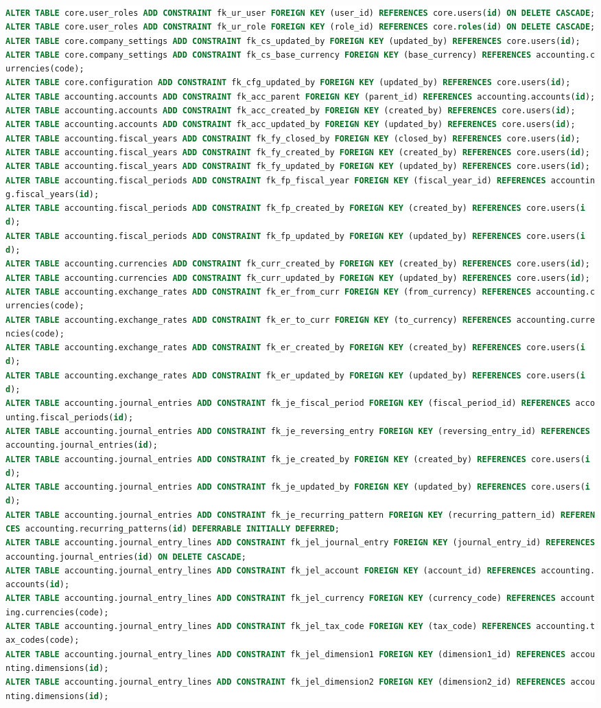 ```sql
ALTER TABLE core.user_roles ADD CONSTRAINT fk_ur_user FOREIGN KEY (user_id) REFERENCES core.users(id) ON DELETE CASCADE;
ALTER TABLE core.user_roles ADD CONSTRAINT fk_ur_role FOREIGN KEY (role_id) REFERENCES core.roles(id) ON DELETE CASCADE;
ALTER TABLE core.company_settings ADD CONSTRAINT fk_cs_updated_by FOREIGN KEY (updated_by) REFERENCES core.users(id);
ALTER TABLE core.company_settings ADD CONSTRAINT fk_cs_base_currency FOREIGN KEY (base_currency) REFERENCES accounting.currencies(code);
ALTER TABLE core.configuration ADD CONSTRAINT fk_cfg_updated_by FOREIGN KEY (updated_by) REFERENCES core.users(id);
ALTER TABLE accounting.accounts ADD CONSTRAINT fk_acc_parent FOREIGN KEY (parent_id) REFERENCES accounting.accounts(id);
ALTER TABLE accounting.accounts ADD CONSTRAINT fk_acc_created_by FOREIGN KEY (created_by) REFERENCES core.users(id);
ALTER TABLE accounting.accounts ADD CONSTRAINT fk_acc_updated_by FOREIGN KEY (updated_by) REFERENCES core.users(id);
ALTER TABLE accounting.fiscal_years ADD CONSTRAINT fk_fy_closed_by FOREIGN KEY (closed_by) REFERENCES core.users(id);
ALTER TABLE accounting.fiscal_years ADD CONSTRAINT fk_fy_created_by FOREIGN KEY (created_by) REFERENCES core.users(id);
ALTER TABLE accounting.fiscal_years ADD CONSTRAINT fk_fy_updated_by FOREIGN KEY (updated_by) REFERENCES core.users(id);
ALTER TABLE accounting.fiscal_periods ADD CONSTRAINT fk_fp_fiscal_year FOREIGN KEY (fiscal_year_id) REFERENCES accounting.fiscal_years(id);
ALTER TABLE accounting.fiscal_periods ADD CONSTRAINT fk_fp_created_by FOREIGN KEY (created_by) REFERENCES core.users(id);
ALTER TABLE accounting.fiscal_periods ADD CONSTRAINT fk_fp_updated_by FOREIGN KEY (updated_by) REFERENCES core.users(id);
ALTER TABLE accounting.currencies ADD CONSTRAINT fk_curr_created_by FOREIGN KEY (created_by) REFERENCES core.users(id);
ALTER TABLE accounting.currencies ADD CONSTRAINT fk_curr_updated_by FOREIGN KEY (updated_by) REFERENCES core.users(id);
ALTER TABLE accounting.exchange_rates ADD CONSTRAINT fk_er_from_curr FOREIGN KEY (from_currency) REFERENCES accounting.currencies(code);
ALTER TABLE accounting.exchange_rates ADD CONSTRAINT fk_er_to_curr FOREIGN KEY (to_currency) REFERENCES accounting.currencies(code);
ALTER TABLE accounting.exchange_rates ADD CONSTRAINT fk_er_created_by FOREIGN KEY (created_by) REFERENCES core.users(id);
ALTER TABLE accounting.exchange_rates ADD CONSTRAINT fk_er_updated_by FOREIGN KEY (updated_by) REFERENCES core.users(id);
ALTER TABLE accounting.journal_entries ADD CONSTRAINT fk_je_fiscal_period FOREIGN KEY (fiscal_period_id) REFERENCES accounting.fiscal_periods(id);
ALTER TABLE accounting.journal_entries ADD CONSTRAINT fk_je_reversing_entry FOREIGN KEY (reversing_entry_id) REFERENCES accounting.journal_entries(id);
ALTER TABLE accounting.journal_entries ADD CONSTRAINT fk_je_created_by FOREIGN KEY (created_by) REFERENCES core.users(id);
ALTER TABLE accounting.journal_entries ADD CONSTRAINT fk_je_updated_by FOREIGN KEY (updated_by) REFERENCES core.users(id);
ALTER TABLE accounting.journal_entries ADD CONSTRAINT fk_je_recurring_pattern FOREIGN KEY (recurring_pattern_id) REFERENCES accounting.recurring_patterns(id) DEFERRABLE INITIALLY DEFERRED;
ALTER TABLE accounting.journal_entry_lines ADD CONSTRAINT fk_jel_journal_entry FOREIGN KEY (journal_entry_id) REFERENCES accounting.journal_entries(id) ON DELETE CASCADE;
ALTER TABLE accounting.journal_entry_lines ADD CONSTRAINT fk_jel_account FOREIGN KEY (account_id) REFERENCES accounting.accounts(id);
ALTER TABLE accounting.journal_entry_lines ADD CONSTRAINT fk_jel_currency FOREIGN KEY (currency_code) REFERENCES accounting.currencies(code);
ALTER TABLE accounting.journal_entry_lines ADD CONSTRAINT fk_jel_tax_code FOREIGN KEY (tax_code) REFERENCES accounting.tax_codes(code);
ALTER TABLE accounting.journal_entry_lines ADD CONSTRAINT fk_jel_dimension1 FOREIGN KEY (dimension1_id) REFERENCES accounting.dimensions(id);
ALTER TABLE accounting.journal_entry_lines ADD CONSTRAINT fk_jel_dimension2 FOREIGN KEY (dimension2_id) REFERENCES accounting.dimensions(id);
```